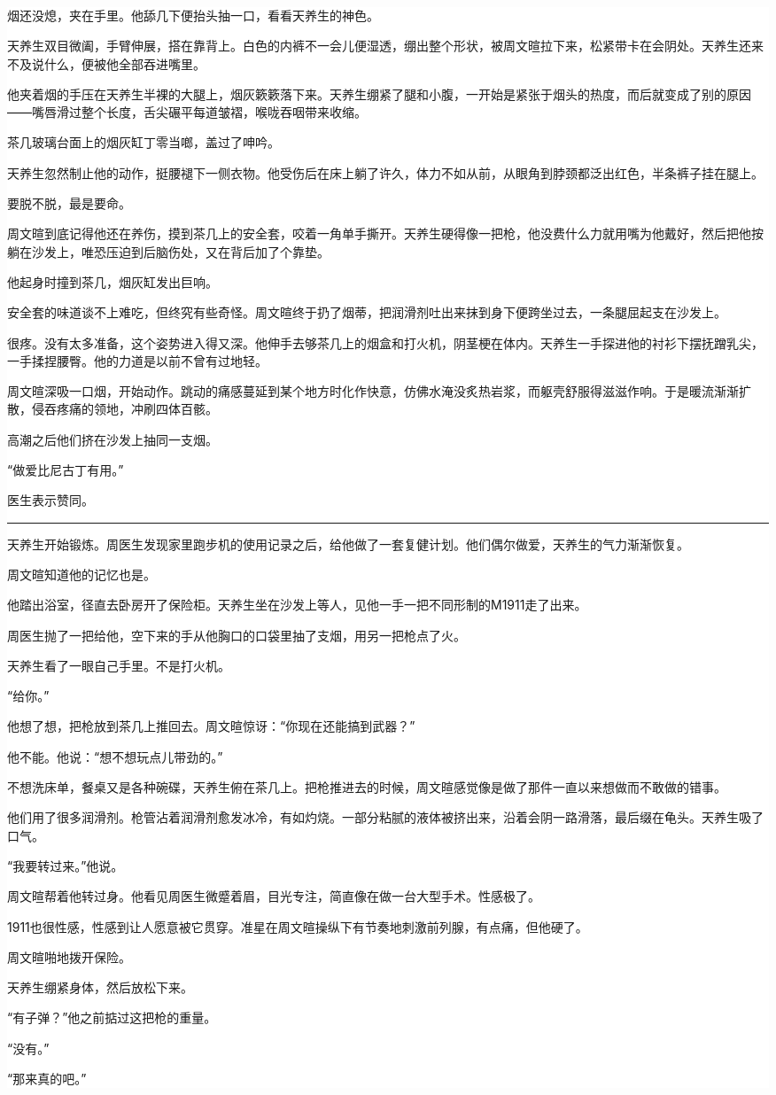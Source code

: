 烟还没熄，夹在手里。他舔几下便抬头抽一口，看看天养生的神色。

天养生双目微阖，手臂伸展，搭在靠背上。白色的内裤不一会儿便湿透，绷出整个形状，被周文暄拉下来，松紧带卡在会阴处。天养生还来不及说什么，便被他全部吞进嘴里。

他夹着烟的手压在天养生半裸的大腿上，烟灰簌簌落下来。天养生绷紧了腿和小腹，一开始是紧张于烟头的热度，而后就变成了别的原因——嘴唇滑过整个长度，舌尖碾平每道皱褶，喉咙吞咽带来收缩。

茶几玻璃台面上的烟灰缸丁零当啷，盖过了呻吟。

天养生忽然制止他的动作，挺腰褪下一侧衣物。他受伤后在床上躺了许久，体力不如从前，从眼角到脖颈都泛出红色，半条裤子挂在腿上。

要脱不脱，最是要命。

周文暄到底记得他还在养伤，摸到茶几上的安全套，咬着一角单手撕开。天养生硬得像一把枪，他没费什么力就用嘴为他戴好，然后把他按躺在沙发上，唯恐压迫到后脑伤处，又在背后加了个靠垫。

他起身时撞到茶几，烟灰缸发出巨响。

安全套的味道谈不上难吃，但终究有些奇怪。周文暄终于扔了烟蒂，把润滑剂吐出来抹到身下便跨坐过去，一条腿屈起支在沙发上。

很疼。没有太多准备，这个姿势进入得又深。他伸手去够茶几上的烟盒和打火机，阴茎梗在体内。天养生一手探进他的衬衫下摆抚蹭乳尖，一手揉捏腰臀。他的力道是以前不曾有过地轻。

周文暄深吸一口烟，开始动作。跳动的痛感蔓延到某个地方时化作快意，仿佛水淹没炙热岩浆，而躯壳舒服得滋滋作响。于是暖流渐渐扩散，侵吞疼痛的领地，冲刷四体百骸。

高潮之后他们挤在沙发上抽同一支烟。

“做爱比尼古丁有用。”

医生表示赞同。

---

天养生开始锻炼。周医生发现家里跑步机的使用记录之后，给他做了一套复健计划。他们偶尔做爱，天养生的气力渐渐恢复。

周文暄知道他的记忆也是。

他踏出浴室，径直去卧房开了保险柜。天养生坐在沙发上等人，见他一手一把不同形制的M1911走了出来。

周医生抛了一把给他，空下来的手从他胸口的口袋里抽了支烟，用另一把枪点了火。

天养生看了一眼自己手里。不是打火机。

“给你。”

他想了想，把枪放到茶几上推回去。周文暄惊讶：“你现在还能搞到武器？”

他不能。他说：“想不想玩点儿带劲的。”

不想洗床单，餐桌又是各种碗碟，天养生俯在茶几上。把枪推进去的时候，周文暄感觉像是做了那件一直以来想做而不敢做的错事。

他们用了很多润滑剂。枪管沾着润滑剂愈发冰冷，有如灼烧。一部分粘腻的液体被挤出来，沿着会阴一路滑落，最后缀在龟头。天养生吸了口气。

“我要转过来。”他说。

周文暄帮着他转过身。他看见周医生微蹙着眉，目光专注，简直像在做一台大型手术。性感极了。

1911也很性感，性感到让人愿意被它贯穿。准星在周文暄操纵下有节奏地刺激前列腺，有点痛，但他硬了。

周文暄啪地拨开保险。

天养生绷紧身体，然后放松下来。

“有子弹？”他之前掂过这把枪的重量。

“没有。”

“那来真的吧。”
